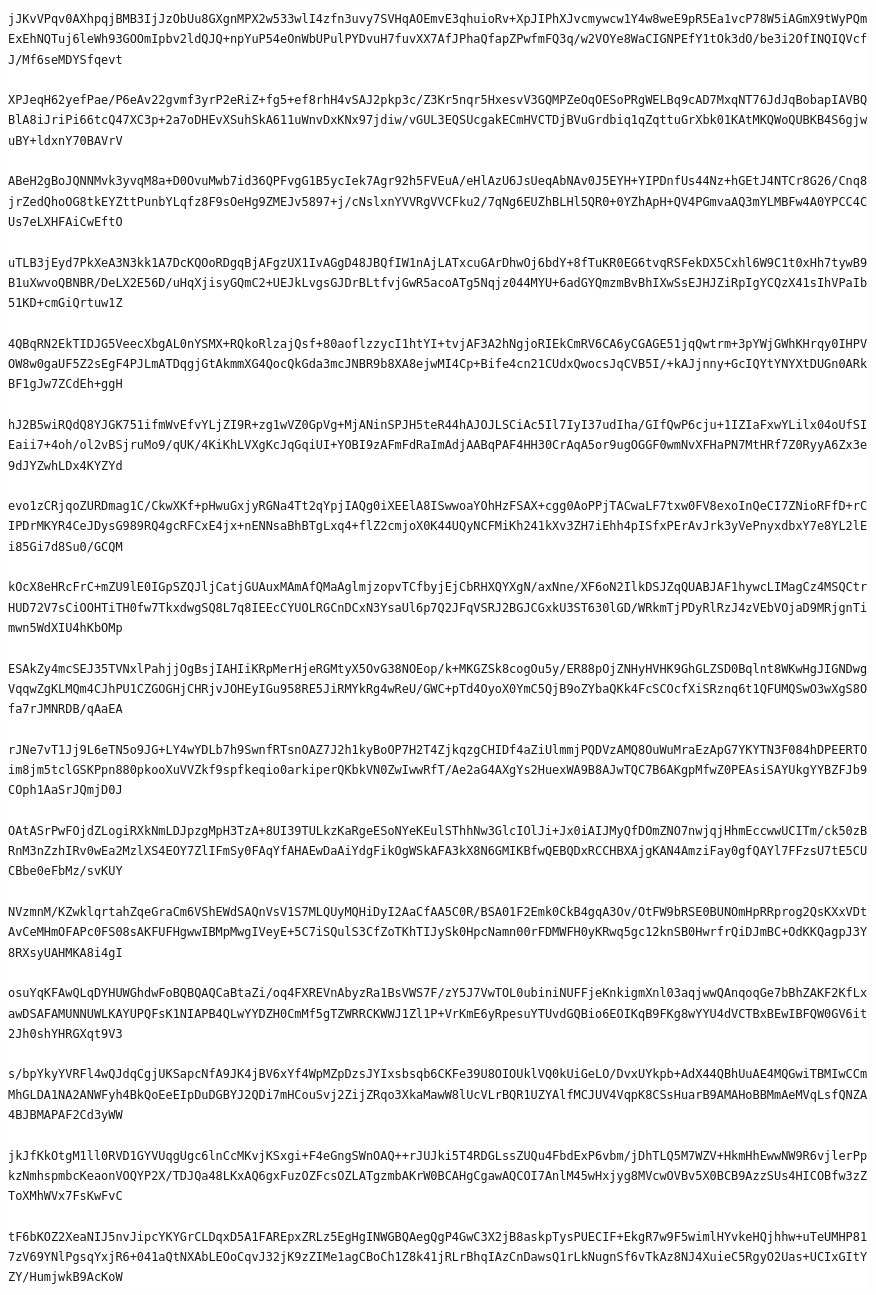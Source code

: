 ```compressed-json
jJKvVPqv0AXhpqjBMB3IjJzObUu8GXgnMPX2w533wlI4zfn3uvy7SVHqAOEmvE3qhuioRv+XpJIPhXJvcmywcw1Y4w8weE9pR5Ea1vcP78W5iAGmX9tWyPQmExEhNQTuj6leWh93GOOmIpbv2ldQJQ+npYuP54eOnWbUPulPYDvuH7fuvXX7AfJPhaQfapZPwfmFQ3q/w2VOYe8WaCIGNPEfY1tOk3dO/be3i2OfINQIQVcfJ/Mf6seMDYSfqevt

XPJeqH62yefPae/P6eAv22gvmf3yrP2eRiZ+fg5+ef8rhH4vSAJ2pkp3c/Z3Kr5nqr5HxesvV3GQMPZeOqOESoPRgWELBq9cAD7MxqNT76JdJqBobapIAVBQBlA8iJriPi66tcQ47XC3p+2a7oDHEvXSuhSkA611uWnvDxKNx97jdiw/vGUL3EQSUcgakECmHVCTDjBVuGrdbiq1qZqttuGrXbk01KAtMKQWoQUBKB4S6gjwuBY+ldxnY70BAVrV

ABeH2gBoJQNNMvk3yvqM8a+D0OvuMwb7id36QPFvgG1B5ycIek7Agr92h5FVEuA/eHlAzU6JsUeqAbNAv0J5EYH+YIPDnfUs44Nz+hGEtJ4NTCr8G26/Cnq8jrZedQhoOG8tkEYZttPunbYLqfz8F9sOeHg9ZMEJv5897+j/cNslxnYVVRgVVCFku2/7qNg6EUZhBLHl5QR0+0YZhApH+QV4PGmvaAQ3mYLMBFw4A0YPCC4CUs7eLXHFAiCwEftO

uTLB3jEyd7PkXeA3N3kk1A7DcKQOoRDgqBjAFgzUX1IvAGgD48JBQfIW1nAjLATxcuGArDhwOj6bdY+8fTuKR0EG6tvqRSFekDX5Cxhl6W9C1t0xHh7tywB9B1uXwvoQBNBR/DeLX2E56D/uHqXjisyGQmC2+UEJkLvgsGJDrBLtfvjGwR5acoATg5Nqjz044MYU+6adGYQmzmBvBhIXwSsEJHJZiRpIgYCQzX41sIhVPaIb51KD+cmGiQrtuw1Z

4QBqRN2EkTIDJG5VeecXbgAL0nYSMX+RQkoRlzajQsf+80aoflzzycI1htYI+tvjAF3A2hNgjoRIEkCmRV6CA6yCGAGE51jqQwtrm+3pYWjGWhKHrqy0IHPVOW8w0gaUF5Z2sEgF4PJLmATDqgjGtAkmmXG4QocQkGda3mcJNBR9b8XA8ejwMI4Cp+Bife4cn21CUdxQwocsJqCVB5I/+kAJjnny+GcIQYtYNYXtDUGn0ARkBF1gJw7ZCdEh+ggH

hJ2B5wiRQdQ8YJGK751ifmWvEfvYLjZI9R+zg1wVZ0GpVg+MjANinSPJH5teR44hAJOJLSCiAc5Il7IyI37udIha/GIfQwP6cju+1IZIaFxwYLilx04oUfSIEaii7+4oh/ol2vBSjruMo9/qUK/4KiKhLVXgKcJqGqiUI+YOBI9zAFmFdRaImAdjAABqPAF4HH30CrAqA5or9ugOGGF0wmNvXFHaPN7MtHRf7Z0RyyA6Zx3e9dJYZwhLDx4KYZYd

evo1zCRjqoZURDmag1C/CkwXKf+pHwuGxjyRGNa4Tt2qYpjIAQg0iXEElA8ISwwoaYOhHzFSAX+cgg0AoPPjTACwaLF7txw0FV8exoInQeCI7ZNioRFfD+rCIPDrMKYR4CeJDysG989RQ4gcRFCxE4jx+nENNsaBhBTgLxq4+flZ2cmjoX0K44UQyNCFMiKh241kXv3ZH7iEhh4pISfxPErAvJrk3yVePnyxdbxY7e8YL2lEi85Gi7d8Su0/GCQM

kOcX8eHRcFrC+mZU9lE0IGpSZQJljCatjGUAuxMAmAfQMaAglmjzopvTCfbyjEjCbRHXQYXgN/axNne/XF6oN2IlkDSJZqQUABJAF1hywcLIMagCz4MSQCtrHUD72V7sCiOOHTiTH0fw7TkxdwgSQ8L7q8IEEcCYUOLRGCnDCxN3YsaUl6p7Q2JFqVSRJ2BGJCGxkU3ST630lGD/WRkmTjPDyRlRzJ4zVEbVOjaD9MRjgnTimwn5WdXIU4hKbOMp

ESAkZy4mcSEJ35TVNxlPahjjOgBsjIAHIiKRpMerHjeRGMtyX5OvG38NOEop/k+MKGZSk8cogOu5y/ER88pOjZNHyHVHK9GhGLZSD0Bqlnt8WKwHgJIGNDwgVqqwZgKLMQm4CJhPU1CZGOGHjCHRjvJOHEyIGu958RE5JiRMYkRg4wReU/GWC+pTd4OyoX0YmC5QjB9oZYbaQKk4FcSCOcfXiSRznq6t1QFUMQSwO3wXgS8Ofa7rJMNRDB/qAaEA

rJNe7vT1Jj9L6eTN5o9JG+LY4wYDLb7h9SwnfRTsnOAZ7J2h1kyBoOP7H2T4ZjkqzgCHIDf4aZiUlmmjPQDVzAMQ8OuWuMraEzApG7YKYTN3F084hDPEERTOim8jm5tclGSKPpn880pkooXuVVZkf9spfkeqio0arkiperQKbkVN0ZwIwwRfT/Ae2aG4AXgYs2HuexWA9B8AJwTQC7B6AKgpMfwZ0PEAsiSAYUkgYYBZFJb9COph1AaSrJQmjD0J

OAtASrPwFOjdZLogiRXkNmLDJpzgMpH3TzA+8UI39TULkzKaRgeESoNYeKEulSThhNw3GlcIOlJi+Jx0iAIJMyQfDOmZNO7nwjqjHhmEccwwUCITm/ck50zBRnM3nZzhIRv0wEa2MzlXS4EOY7ZlIFmSy0FAqYfAHAEwDaAiYdgFikOgWSkAFA3kX8N6GMIKBfwQEBQDxRCCHBXAjgKAN4AmziFay0gfQAYl7FFzsU7tE5CUCBbe0eFbMz/svKUY

NVzmnM/KZwklqrtahZqeGraCm6VShEWdSAQnVsV1S7MLQUyMQHiDyI2AaCfAA5C0R/BSA01F2Emk0CkB4gqA3Ov/OtFW9bRSE0BUNOmHpRRprog2QsKXxVDtAvCeMHmOFAPc0FS08sAKFUFHgwwIBMpMwgIVeyE+5C7iSQulS3CfZoTKhTIJySk0HpcNamn00rFDMWFH0yKRwq5gc12knSB0HwrfrQiDJmBC+OdKKQagpJ3Y8RXsyUAHMKA8i4gI

osuYqKFAwQLqDYHUWGhdwFoBQBQAQCaBtaZi/oq4FXREVnAbyzRa1BsVWS7F/zY5J7VwTOL0ubiniNUFFjeKnkigmXnl03aqjwwQAnqoqGe7bBhZAKF2KfLxawDSAFAMUNNUWLKAYUPQFsK1NIAPB4QLwYYDZH0CmMf5gTZWRRCKWWJ1Zl1P+VrKmE6yRpesuYTUvdGQBio6EOIKqB9FKg8wYYU4dVCTBxBEwIBFQW0GV6it2Jh0shYHRGXqt9V3

s/bpYkyYVRFl4wQJdqCgjUKSapcNfA9JK4jBV6xYf4WpMZpDzsJYIxsbsqb6CKFe39U8OIOUklVQ0kUiGeLO/DvxUYkpb+AdX44QBhUuAE4MQGwiTBMIwCCmMhGLDA1NA2ANWFyh4BkQoEeEIpDuDGBYJ2QDi7mHCouSvj2ZijZRqo3XkaMawW8lUcVLrBQR1UZYAlfMCJUV4VqpK8CSsHuarB9AMAHoBBMmAeMVqLsfQNZA4BJBMAPAF2Cd3yWW

jkJfKkOtgM1ll0RVD1GYVUqgUgc6lnCcMKvjKSxgi+F4eGngSWnOAQ++rJUJki5T4RDGLssZUQu4FbdExP6vbm/jDhTLQ5M7WZV+HkmHhEwwNW9R6vjlerPpkzNmhspmbcKeaonVOQYP2X/TDJQa48LKxAQ6gxFuzOZFcsOZLATgzmbAKrW0BCAHgCgawAQCOI7AnlM45wHxjyg8MVcwOVBv5X0BCB9AzzSUs4HICOBfw3zZToXMhWVx7FsKwFvC

tF6bKOZ2XeaNIJ5nvJipcYKYGrCLDqxD5A1FAREpxZRLz5EgHgINWGBQAegQgP4GwC3X2jB8askpTysPUECIF+EkgR7w9F5wimlHYvkeHQjhhw+uTeUMHP817zV69YNlPgsqYxjR6+041aQtNXAbLEOoCqvJ32jK9zZIMe1agCBoCh1Z8k41jRLrBhqIAzCnDawsQ1rLkNugnSf6vTkAz8NJ4XuieC5RgyO2Uas+UCIxGItYZY/HumjwkB9AcKoW
```